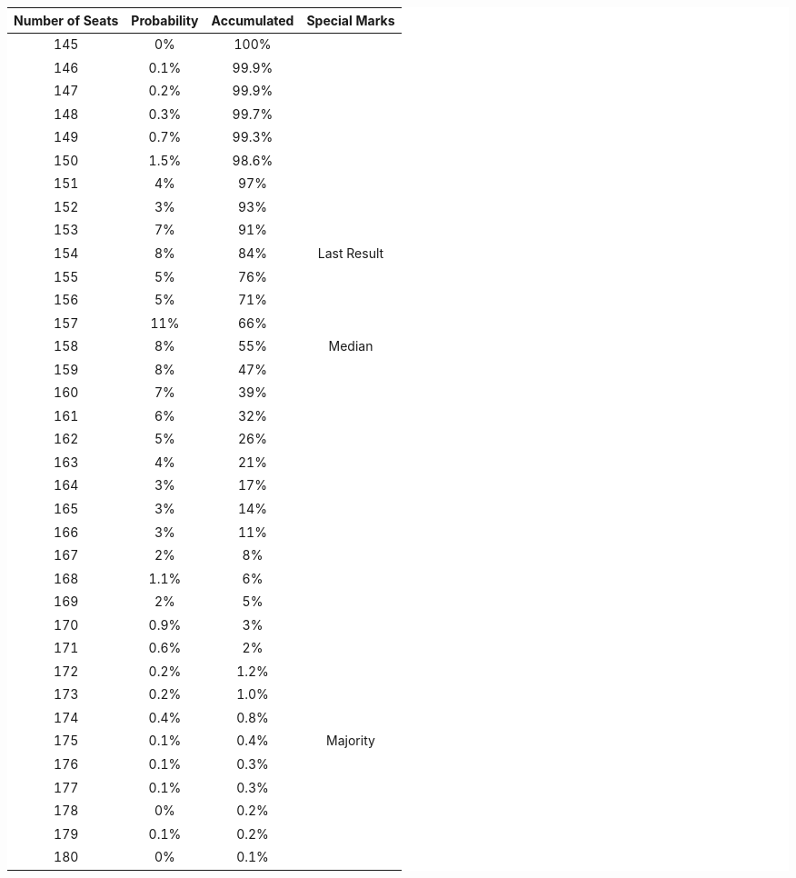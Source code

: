 | Number of Seats | Probability | Accumulated | Special Marks |
|:---------------:|:-----------:|:-----------:|:-------------:|
| 145 | 0% | 100% |  |
| 146 | 0.1% | 99.9% |  |
| 147 | 0.2% | 99.9% |  |
| 148 | 0.3% | 99.7% |  |
| 149 | 0.7% | 99.3% |  |
| 150 | 1.5% | 98.6% |  |
| 151 | 4% | 97% |  |
| 152 | 3% | 93% |  |
| 153 | 7% | 91% |  |
| 154 | 8% | 84% | Last Result |
| 155 | 5% | 76% |  |
| 156 | 5% | 71% |  |
| 157 | 11% | 66% |  |
| 158 | 8% | 55% | Median |
| 159 | 8% | 47% |  |
| 160 | 7% | 39% |  |
| 161 | 6% | 32% |  |
| 162 | 5% | 26% |  |
| 163 | 4% | 21% |  |
| 164 | 3% | 17% |  |
| 165 | 3% | 14% |  |
| 166 | 3% | 11% |  |
| 167 | 2% | 8% |  |
| 168 | 1.1% | 6% |  |
| 169 | 2% | 5% |  |
| 170 | 0.9% | 3% |  |
| 171 | 0.6% | 2% |  |
| 172 | 0.2% | 1.2% |  |
| 173 | 0.2% | 1.0% |  |
| 174 | 0.4% | 0.8% |  |
| 175 | 0.1% | 0.4% | Majority |
| 176 | 0.1% | 0.3% |  |
| 177 | 0.1% | 0.3% |  |
| 178 | 0% | 0.2% |  |
| 179 | 0.1% | 0.2% |  |
| 180 | 0% | 0.1% |  |